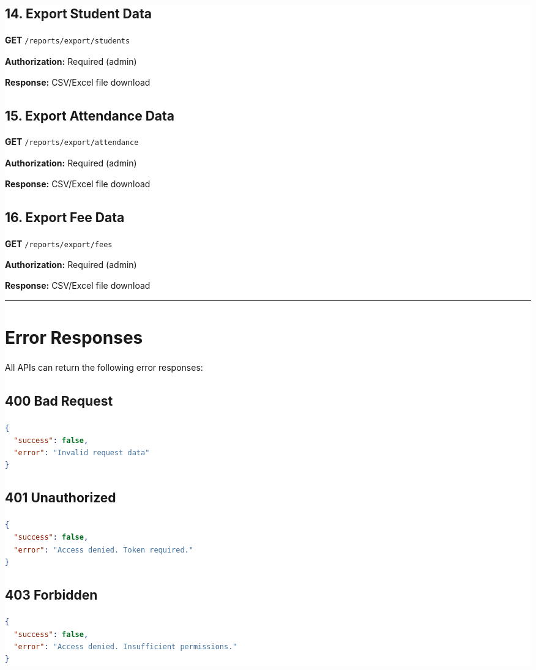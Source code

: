 ## 14. Export Student Data
**GET** `/reports/export/students`

**Authorization:** Required (admin)

**Response:** CSV/Excel file download

## 15. Export Attendance Data
**GET** `/reports/export/attendance`

**Authorization:** Required (admin)

**Response:** CSV/Excel file download

## 16. Export Fee Data
**GET** `/reports/export/fees`

**Authorization:** Required (admin)

**Response:** CSV/Excel file download

---

# Error Responses

All APIs can return the following error responses:

## 400 Bad Request
```json
{
  "success": false,
  "error": "Invalid request data"
}
```

## 401 Unauthorized
```json
{
  "success": false,
  "error": "Access denied. Token required."
}
```

## 403 Forbidden
```json
{
  "success": false,
  "error": "Access denied. Insufficient permissions."
}
```

